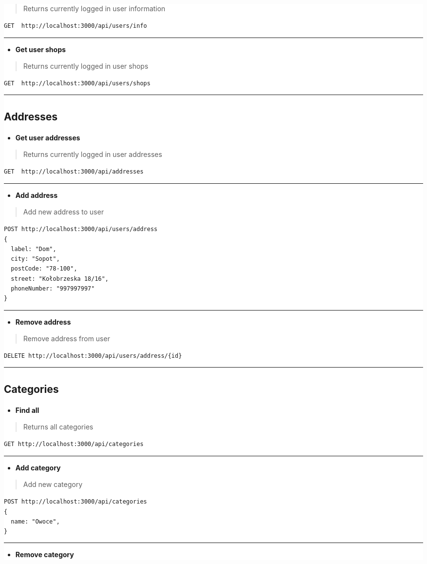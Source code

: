 > Returns currently logged in user information

	GET  http://localhost:3000/api/users/info
------------
- **Get user shops**

> Returns currently logged in user shops

	GET  http://localhost:3000/api/users/shops
------------
## Addresses
- **Get user addresses**

> Returns currently logged in user addresses

	GET  http://localhost:3000/api/addresses
------------
- **Add address**

> Add new address to user

	POST http://localhost:3000/api/users/address
	{
	  label: "Dom",
	  city: "Sopot",
	  postCode: "78-100",
	  street: "Kołobrzeska 18/16",
	  phoneNumber: "997997997"
	}
------------
- **Remove address**

> Remove address from user

	DELETE http://localhost:3000/api/users/address/{id}
------------
## Categories
- **Find all**

> Returns all categories

	GET http://localhost:3000/api/categories
------------
- **Add category**

> Add new category

	POST http://localhost:3000/api/categories
	{
	  name: "Owoce",
	}
------------
- **Remove category**
